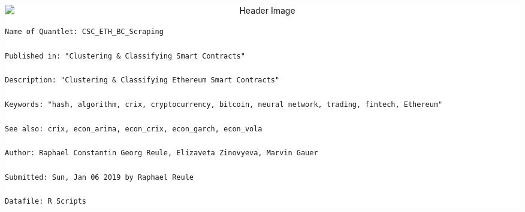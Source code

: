 <div style="margin: 0; padding: 0; text-align: center; border: none;">
<a href="https://quantlet.com" target="_blank" style="text-decoration: none; border: none;">
<img src="https://github.com/StefanGam/test-repo/blob/main/quantlet_design.png?raw=true" alt="Header Image" width="100%" style="margin: 0; padding: 0; display: block; border: none;" />
</a>
</div>

```
Name of Quantlet: CSC_ETH_BC_Scraping

Published in: "Clustering & Classifying Smart Contracts"

Description: "Clustering & Classifying Ethereum Smart Contracts"

Keywords: "hash, algorithm, crix, cryptocurrency, bitcoin, neural network, trading, fintech, Ethereum"

See also: crix, econ_arima, econ_crix, econ_garch, econ_vola

Author: Raphael Constantin Georg Reule, Elizaveta Zinovyeva, Marvin Gauer

Submitted: Sun, Jan 06 2019 by Raphael Reule

Datafile: R Scripts

```
